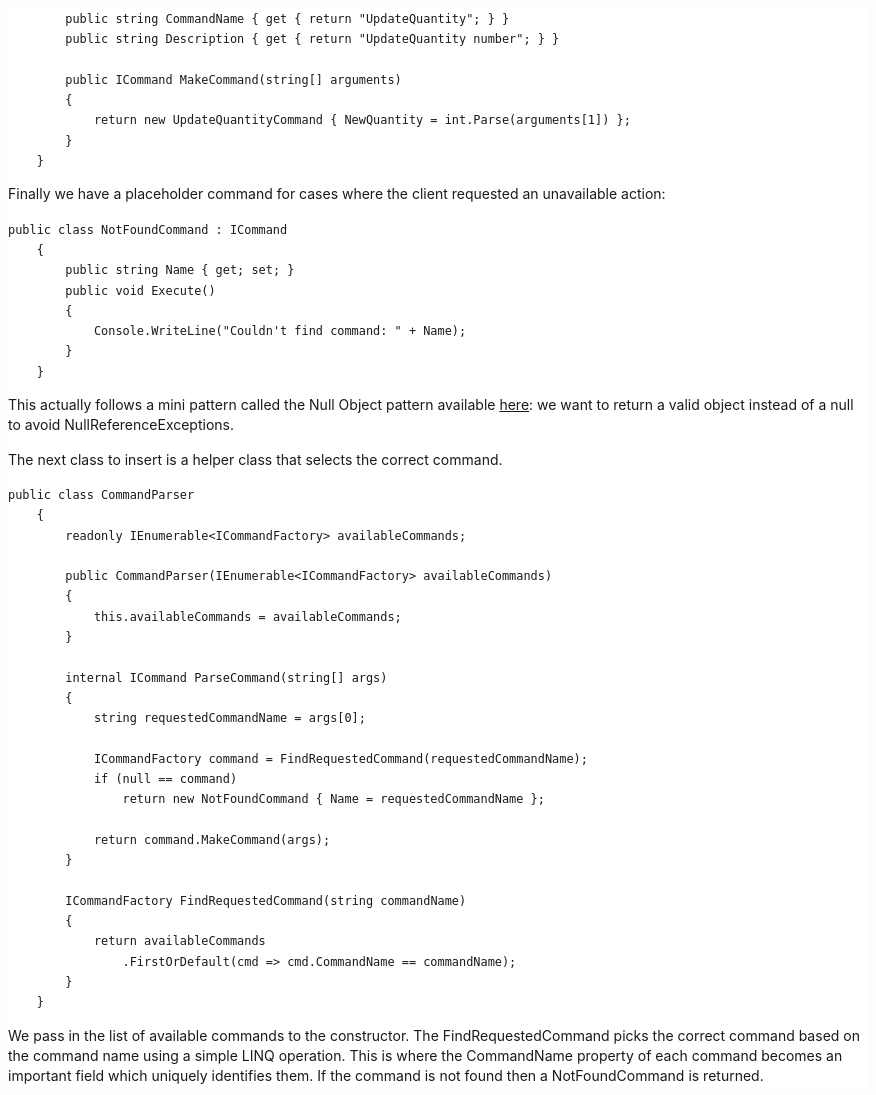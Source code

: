    		public string CommandName { get { return "UpdateQuantity"; } }
    		public string Description { get { return "UpdateQuantity number"; } }

    		public ICommand MakeCommand(string[] arguments)
    		{
    			return new UpdateQuantityCommand { NewQuantity = int.Parse(arguments[1]) };
    		}
    	}


Finally we have a placeholder command for cases where the client requested an unavailable action:



    public class NotFoundCommand : ICommand
    	{
    		public string Name { get; set; }
    		public void Execute()
    		{
    			Console.WriteLine("Couldn't find command: " + Name);
    		}
    	}


This actually follows a mini pattern called the Null Object pattern available [here][3]: we want to return a valid object instead of a null to avoid NullReferenceExceptions.

The next class to insert is a helper class that selects the correct command.



    public class CommandParser
    	{
    		readonly IEnumerable<ICommandFactory> availableCommands;

    		public CommandParser(IEnumerable<ICommandFactory> availableCommands)
    		{
    			this.availableCommands = availableCommands;
    		}

    		internal ICommand ParseCommand(string[] args)
    		{
    			string requestedCommandName = args[0];

    			ICommandFactory command = FindRequestedCommand(requestedCommandName);
    			if (null == command)
    				return new NotFoundCommand { Name = requestedCommandName };

    			return command.MakeCommand(args);
    		}

    		ICommandFactory FindRequestedCommand(string commandName)
    		{
    			return availableCommands
    				.FirstOrDefault(cmd => cmd.CommandName == commandName);
    		}
    	}


We pass in the list of available commands to the constructor. The FindRequestedCommand picks the correct command based on the command name using a simple LINQ operation. This is where the CommandName property of each command becomes an important field which uniquely identifies them. If the command is not found then a NotFoundCommand is returned.


[1]: http://dotnetcodr.com/2013/05/02/design-patterns-and-practices-in-net-the-factory-patterns-concrete-static-abstract/ "Design patterns and practices in .NET: the Factory Patterns – concrete, static, abstract"
[2]: http://dotnetcodr.com/2013/04/29/design-patterns-and-practices-in-net-the-strategy-pattern/ "Design patterns and practices in .NET: the Strategy Pattern"
[3]: http://dotnetcodr.com/2013/05/06/design-patterns-and-practices-in-net-the-null-object-pattern/ "Design patterns and practices in .NET: the Null Object pattern"
[4]: http://dotnetcodr.files.wordpress.com/2013/04/commandlinepropertiesinvs.png?w=630&h=183
[5]: http://dotnetcodr.com/architecture-and-patterns/ "Architecture and patterns"
